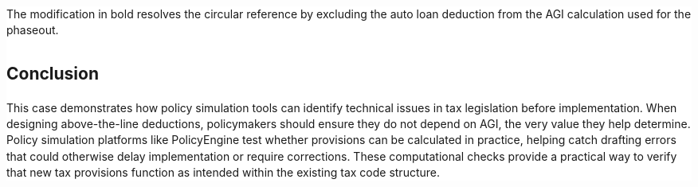 The modification in bold resolves the circular reference by excluding the auto loan deduction from the AGI calculation used for the phaseout.

## Conclusion

This case demonstrates how policy simulation tools can identify technical issues in tax legislation before implementation. When designing above-the-line deductions, policymakers should ensure they do not depend on AGI, the very value they help determine. Policy simulation platforms like PolicyEngine test whether provisions can be calculated in practice, helping catch drafting errors that could otherwise delay implementation or require corrections. These computational checks provide a practical way to verify that new tax provisions function as intended within the existing tax code structure.
